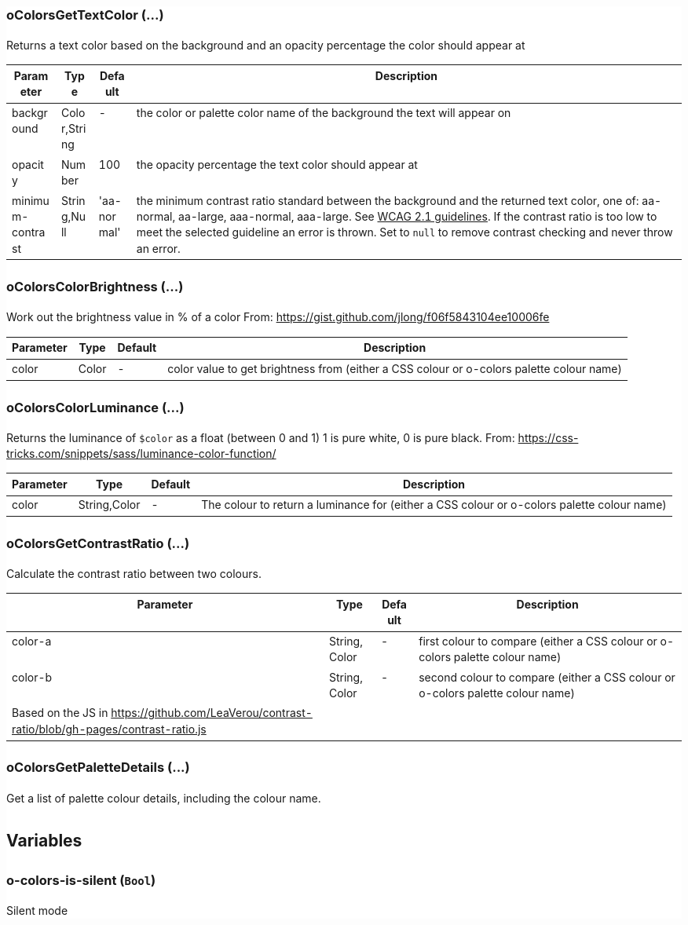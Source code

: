 ### oColorsGetTextColor (...)

Returns a text color based on the background and
an opacity percentage the color should appear at

| Parameter        | Type         | Default     | Description                                                                                                                                                                                                                                                                                                                                                                    |
| ---------------- | ------------ | ----------- | ------------------------------------------------------------------------------------------------------------------------------------------------------------------------------------------------------------------------------------------------------------------------------------------------------------------------------------------------------------------------------ |
| background       | Color,String | -           | the color or palette color name of the background the text will appear on                                                                                                                                                                                                                                                                                                      |
| opacity          | Number       | 100         | the opacity percentage the text color should appear at                                                                                                                                                                                                                                                                                                                         |
| minimum-contrast | String,Null  | 'aa-normal' | the minimum contrast ratio standard between the background and the returned text color, one of: aa-normal, aa-large, aaa-normal, aaa-large. See [WCAG 2.1 guidelines](https://www.w3.org/TR/WCAG21/#contrast-minimum). If the contrast ratio is too low to meet the selected guideline an error is thrown. Set to `null` to remove contrast checking and never throw an error. |

### oColorsColorBrightness (...)

Work out the brightness value in % of a color
From: https://gist.github.com/jlong/f06f5843104ee10006fe

| Parameter | Type  | Default | Description                                                                              |
| --------- | ----- | ------- | ---------------------------------------------------------------------------------------- |
| color     | Color | -       | color value to get brightness from (either a CSS colour or o-colors palette colour name) |

### oColorsColorLuminance (...)

Returns the luminance of `$color` as a float (between 0 and 1)
1 is pure white, 0 is pure black.
From: https://css-tricks.com/snippets/sass/luminance-color-function/

| Parameter | Type         | Default | Description                                                                                |
| --------- | ------------ | ------- | ------------------------------------------------------------------------------------------ |
| color     | String,Color | -       | The colour to return a luminance for (either a CSS colour or o-colors palette colour name) |

### oColorsGetContrastRatio (...)

Calculate the contrast ratio between two colours.

| Parameter                                                                                     | Type         | Default | Description                                                                    |
| --------------------------------------------------------------------------------------------- | ------------ | ------- | ------------------------------------------------------------------------------ |
| color-a                                                                                       | String,Color | -       | first colour to compare (either a CSS colour or o-colors palette colour name)  |
| color-b                                                                                       | String,Color | -       | second colour to compare (either a CSS colour or o-colors palette colour name) |
| Based on the JS in https://github.com/LeaVerou/contrast-ratio/blob/gh-pages/contrast-ratio.js |

### oColorsGetPaletteDetails (...)

Get a list of palette colour details, including the colour name.

## Variables

### o-colors-is-silent (`Bool`)

Silent mode
